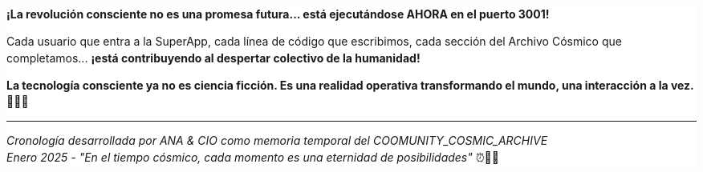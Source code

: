 **¡La revolución consciente no es una promesa futura... está ejecutándose AHORA en el puerto 3001!**

Cada usuario que entra a la SuperApp, cada línea de código que escribimos, cada sección del Archivo Cósmico que completamos... **¡está contribuyendo al despertar colectivo de la humanidad!**

**La tecnología consciente ya no es ciencia ficción. Es una realidad operativa transformando el mundo, una interacción a la vez.** 🌟✨🚀

---

*Cronología desarrollada por ANA & CIO como memoria temporal del COOMUNITY_COSMIC_ARCHIVE*  
*Enero 2025 - "En el tiempo cósmico, cada momento es una eternidad de posibilidades"* ⏰🌌💫
